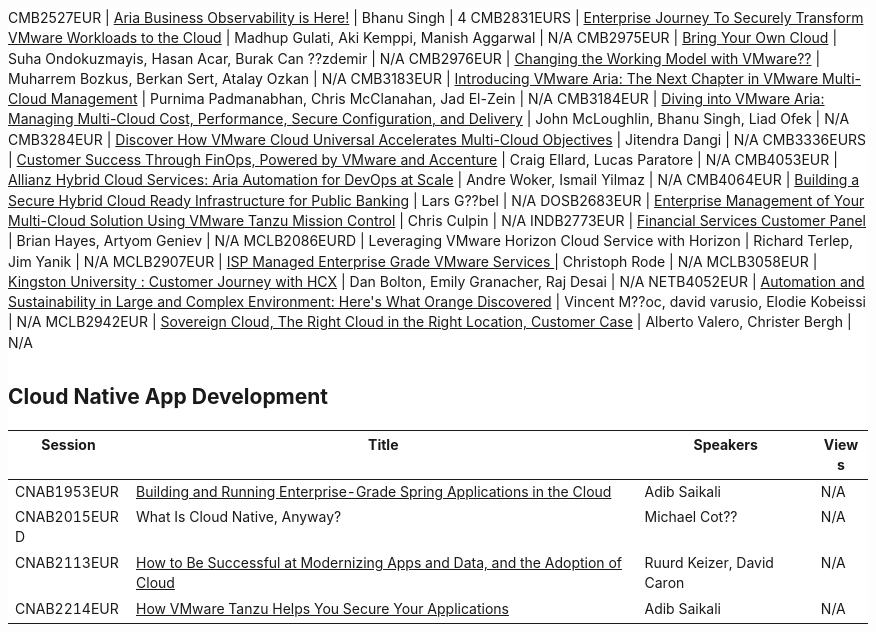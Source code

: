 CMB2527EUR | [Aria Business Observability is Here!](https://www.vmware.com/explore/video-library/video-landing.html?sessionid=1655951662616001wdpD&videoId=6315371065112) | Bhanu Singh | 4
CMB2831EURS | [Enterprise Journey To Securely Transform VMware Workloads to the Cloud](https://www.vmware.com/explore/video-library/video-landing.html?sessionid=1655497524891001wK9C&videoId=6311699417112) | Madhup Gulati, Aki Kemppi, Manish Aggarwal | N/A
CMB2975EUR | [Bring Your Own Cloud](https://www.vmware.com/explore/video-library/video-landing.html?sessionid=1663170043926001egXw&videoId=6315284996112) | Suha Ondokuzmayis, Hasan Acar, Burak Can ??zdemir | N/A
CMB2976EUR | [Changing the Working Model with VMware??](https://www.vmware.com/explore/video-library/video-landing.html?sessionid=1663170433339001f8ka&videoId=6315369594112) | Muharrem Bozkus, Berkan Sert, Atalay Ozkan | N/A
CMB3183EUR | [Introducing VMware Aria: The Next Chapter in VMware Multi-Cloud Management](https://www.vmware.com/explore/video-library/video-landing.html?sessionid=1665430954160001j0ny&videoId=6315161895112) | Purnima Padmanabhan, Chris McClanahan, Jad El-Zein | N/A
CMB3184EUR | [Diving into VMware Aria: Managing Multi-Cloud Cost, Performance, Secure Configuration, and Delivery](https://www.vmware.com/explore/video-library/video-landing.html?sessionid=1665431552775001qxRX&videoId=6315162674112) | John McLoughlin, Bhanu Singh, Liad Ofek | N/A
CMB3284EUR | [Discover How VMware Cloud Universal Accelerates Multi-Cloud Objectives](https://www.vmware.com/explore/video-library/video-landing.html?sessionid=1665715934860001OrsL&videoId=6315369595112) | Jitendra Dangi | N/A
CMB3336EURS | [Customer Success Through FinOps, Powered by VMware and Accenture](https://www.vmware.com/explore/video-library/video-landing.html?sessionid=1666109848315001U9gq&videoId=6315205480112) | Craig Ellard, Lucas Paratore | N/A
CMB4053EUR | [Allianz Hybrid Cloud Services: Aria Automation for DevOps at Scale](https://www.vmware.com/explore/video-library/video-landing.html?sessionid=1662572765689001HHPJ&videoId=6315205070112) | Andre Woker, Ismail Yilmaz | N/A
CMB4064EUR | [Building a Secure Hybrid Cloud Ready Infrastructure for Public Banking](https://www.vmware.com/explore/video-library/video-landing.html?sessionid=1662628447399001Jsj0&videoId=6315282333112) | Lars G??bel | N/A
DOSB2683EUR | [Enterprise Management of Your Multi-Cloud Solution Using VMware Tanzu Mission Control](https://www.vmware.com/explore/video-library/video-landing.html?sessionid=16559345754300015EJo&videoId=6315206472112) | Chris Culpin | N/A
INDB2773EUR | [Financial Services Customer Panel](https://www.vmware.com/explore/video-library/video-landing.html?sessionid=1655951670239001wcaQ&videoId=6315159318112) | Brian Hayes, Artyom Geniev | N/A
MCLB2086EURD | Leveraging VMware Horizon Cloud Service with Horizon | Richard Terlep, Jim Yanik | N/A
MCLB2907EUR | [ISP Managed Enterprise Grade VMware Services ](https://www.vmware.com/explore/video-library/video-landing.html?sessionid=1656105975454001tBnE&videoId=6315283812112) | Christoph Rode | N/A
MCLB3058EUR | [Kingston University : Customer Journey with HCX](https://www.vmware.com/explore/video-library/video-landing.html?sessionid=165893832836300166tz&videoId=6315369098112) | Dan Bolton, Emily Granacher, Raj Desai | N/A
NETB4052EUR | [Automation and Sustainability in Large and Complex Environment: Here's What Orange Discovered](https://www.vmware.com/explore/video-library/video-landing.html?sessionid=1659603200319001qlGI&videoId=6315283030112) | Vincent M??oc, david varusio, Elodie Kobeissi | N/A
MCLB2942EUR | [Sovereign Cloud, The Right Cloud in the Right Location, Customer Case](https://www.vmware.com/explore/video-library/video-landing.html?sessionid=1662728838954001pR3n&videoId=6315281734112) | Alberto Valero, Christer Bergh | N/A

## Cloud Native App Development
Session | Title | Speakers | Views
---|---|---|---
CNAB1953EUR | [Building and Running Enterprise-Grade Spring Applications in the Cloud](https://www.vmware.com/explore/video-library/video-landing.html?sessionid=1655951644434001wWpa&videoId=6315284399112) | Adib Saikali | N/A
CNAB2015EURD | What Is Cloud Native, Anyway? | Michael Cot?? | N/A
CNAB2113EUR | [How to Be Successful at Modernizing Apps and Data, and the Adoption of Cloud](https://www.vmware.com/explore/video-library/video-landing.html?sessionid=16559345494180015KHn&videoId=6315206956112) | Ruurd Keizer, David Caron | N/A
CNAB2214EUR | [How VMware Tanzu Helps You Secure Your Applications](https://www.vmware.com/explore/video-library/video-landing.html?sessionid=1655951652222001wUed&videoId=6315282907112) | Adib Saikali | N/A